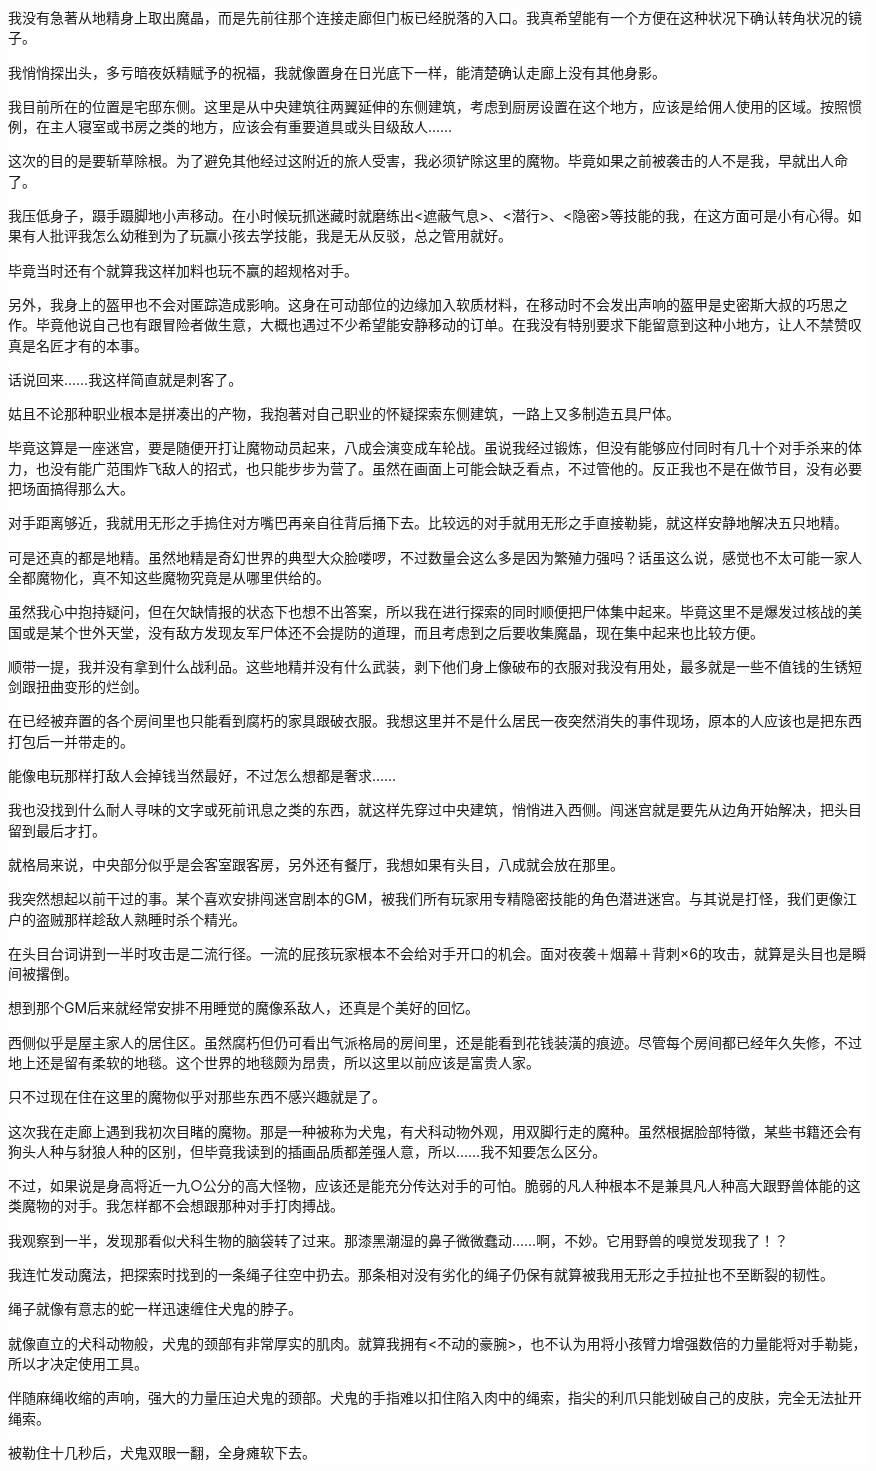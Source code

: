 我没有急著从地精身上取出魔晶，而是先前往那个连接走廊但门板已经脱落的入口。我真希望能有一个方便在这种状况下确认转角状况的镜子。

我悄悄探出头，多亏暗夜妖精赋予的祝福，我就像置身在日光底下一样，能清楚确认走廊上没有其他身影。

我目前所在的位置是宅邸东侧。这里是从中央建筑往两翼延伸的东侧建筑，考虑到厨房设置在这个地方，应该是给佣人使用的区域。按照惯例，在主人寝室或书房之类的地方，应该会有重要道具或头目级敌人……

这次的目的是要斩草除根。为了避免其他经过这附近的旅人受害，我必须铲除这里的魔物。毕竟如果之前被袭击的人不是我，早就出人命了。

我压低身子，蹑手蹑脚地小声移动。在小时候玩抓迷藏时就磨练出<遮蔽气息>、<潜行>、<隐密>等技能的我，在这方面可是小有心得。如果有人批评我怎么幼稚到为了玩赢小孩去学技能，我是无从反驳，总之管用就好。

毕竟当时还有个就算我这样加料也玩不赢的超规格对手。

另外，我身上的盔甲也不会对匿踪造成影响。这身在可动部位的边缘加入软质材料，在移动时不会发出声响的盔甲是史密斯大叔的巧思之作。毕竟他说自己也有跟冒险者做生意，大概也遇过不少希望能安静移动的订单。在我没有特别要求下能留意到这种小地方，让人不禁赞叹真是名匠才有的本事。

话说回来……我这样简直就是刺客了。

姑且不论那种职业根本是拼凑出的产物，我抱著对自己职业的怀疑探索东侧建筑，一路上又多制造五具尸体。

毕竟这算是一座迷宫，要是随便开打让魔物动员起来，八成会演变成车轮战。虽说我经过锻炼，但没有能够应付同时有几十个对手杀来的体力，也没有能广范围炸飞敌人的招式，也只能步步为营了。虽然在画面上可能会缺乏看点，不过管他的。反正我也不是在做节目，没有必要把场面搞得那么大。

对手距离够近，我就用无形之手摀住对方嘴巴再亲自往背后捅下去。比较远的对手就用无形之手直接勒毙，就这样安静地解决五只地精。

可是还真的都是地精。虽然地精是奇幻世界的典型大众脸喽啰，不过数量会这么多是因为繁殖力强吗？话虽这么说，感觉也不太可能一家人全都魔物化，真不知这些魔物究竟是从哪里供给的。

虽然我心中抱持疑问，但在欠缺情报的状态下也想不出答案，所以我在进行探索的同时顺便把尸体集中起来。毕竟这里不是爆发过核战的美国或是某个世外天堂，没有敌方发现友军尸体还不会提防的道理，而且考虑到之后要收集魔晶，现在集中起来也比较方便。

顺带一提，我并没有拿到什么战利品。这些地精并没有什么武装，剥下他们身上像破布的衣服对我没有用处，最多就是一些不值钱的生锈短剑跟扭曲变形的烂剑。

在已经被弃置的各个房间里也只能看到腐朽的家具跟破衣服。我想这里并不是什么居民一夜突然消失的事件现场，原本的人应该也是把东西打包后一并带走的。

能像电玩那样打敌人会掉钱当然最好，不过怎么想都是奢求……

我也没找到什么耐人寻味的文字或死前讯息之类的东西，就这样先穿过中央建筑，悄悄进入西侧。闯迷宫就是要先从边角开始解决，把头目留到最后才打。

就格局来说，中央部分似乎是会客室跟客房，另外还有餐厅，我想如果有头目，八成就会放在那里。

我突然想起以前干过的事。某个喜欢安排闯迷宫剧本的GM，被我们所有玩家用专精隐密技能的角色潜进迷宫。与其说是打怪，我们更像江户的盗贼那样趁敌人熟睡时杀个精光。

在头目台词讲到一半时攻击是二流行径。一流的屁孩玩家根本不会给对手开口的机会。面对夜袭＋烟幕＋背刺×6的攻击，就算是头目也是瞬间被撂倒。

想到那个GM后来就经常安排不用睡觉的魔像系敌人，还真是个美好的回忆。

西侧似乎是屋主家人的居住区。虽然腐朽但仍可看出气派格局的房间里，还是能看到花钱装潢的痕迹。尽管每个房间都已经年久失修，不过地上还是留有柔软的地毯。这个世界的地毯颇为昂贵，所以这里以前应该是富贵人家。

只不过现在住在这里的魔物似乎对那些东西不感兴趣就是了。

这次我在走廊上遇到我初次目睹的魔物。那是一种被称为犬鬼，有犬科动物外观，用双脚行走的魔种。虽然根据脸部特徵，某些书籍还会有狗头人种与豺狼人种的区别，但毕竟我读到的插画品质都差强人意，所以……我不知要怎么区分。

不过，如果说是身高将近一九○公分的高大怪物，应该还是能充分传达对手的可怕。脆弱的凡人种根本不是兼具凡人种高大跟野兽体能的这类魔物的对手。我怎样都不会想跟那种对手打肉搏战。

我观察到一半，发现那看似犬科生物的脑袋转了过来。那漆黑潮湿的鼻子微微蠢动……啊，不妙。它用野兽的嗅觉发现我了！？

我连忙发动魔法，把探索时找到的一条绳子往空中扔去。那条相对没有劣化的绳子仍保有就算被我用无形之手拉扯也不至断裂的韧性。

绳子就像有意志的蛇一样迅速缠住犬鬼的脖子。

就像直立的犬科动物般，犬鬼的颈部有非常厚实的肌肉。就算我拥有<不动的豪腕>，也不认为用将小孩臂力增强数倍的力量能将对手勒毙，所以才决定使用工具。

伴随麻绳收缩的声响，强大的力量压迫犬鬼的颈部。犬鬼的手指难以扣住陷入肉中的绳索，指尖的利爪只能划破自己的皮肤，完全无法扯开绳索。

被勒住十几秒后，犬鬼双眼一翻，全身瘫软下去。
